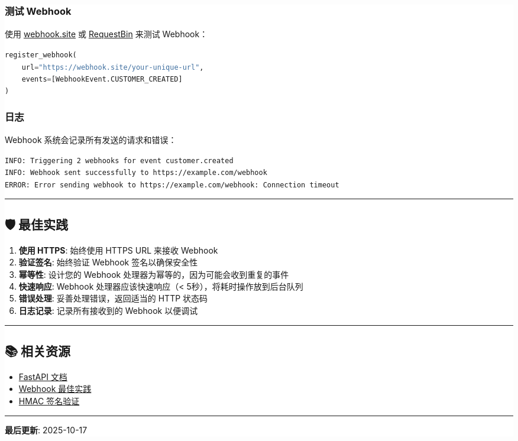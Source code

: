### 测试 Webhook

使用 [webhook.site](https://webhook.site) 或 [RequestBin](https://requestbin.com) 来测试 Webhook：

```python
register_webhook(
    url="https://webhook.site/your-unique-url",
    events=[WebhookEvent.CUSTOMER_CREATED]
)
```

### 日志

Webhook 系统会记录所有发送的请求和错误：

```
INFO: Triggering 2 webhooks for event customer.created
INFO: Webhook sent successfully to https://example.com/webhook
ERROR: Error sending webhook to https://example.com/webhook: Connection timeout
```

---

## 🛡️ 最佳实践

1. **使用 HTTPS**: 始终使用 HTTPS URL 来接收 Webhook
2. **验证签名**: 始终验证 Webhook 签名以确保安全性
3. **幂等性**: 设计您的 Webhook 处理器为幂等的，因为可能会收到重复的事件
4. **快速响应**: Webhook 处理器应该快速响应（< 5秒），将耗时操作放到后台队列
5. **错误处理**: 妥善处理错误，返回适当的 HTTP 状态码
6. **日志记录**: 记录所有接收到的 Webhook 以便调试

---

## 📚 相关资源

- [FastAPI 文档](https://fastapi.tiangolo.com/)
- [Webhook 最佳实践](https://webhooks.fyi/)
- [HMAC 签名验证](https://en.wikipedia.org/wiki/HMAC)

---

**最后更新**: 2025-10-17

